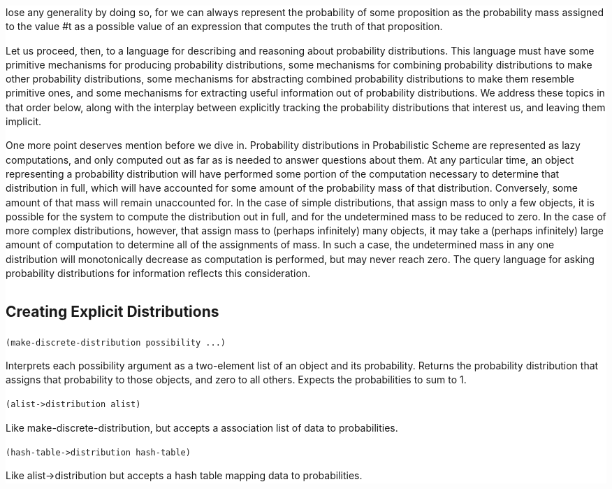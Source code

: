 lose any generality by doing so, for we can always represent the
probability of some proposition as the probability mass assigned to
the value #t as a possible value of an expression that computes the
truth of that proposition.

Let us proceed, then, to a language for describing and reasoning about
probability distributions.  This language must have some primitive
mechanisms for producing probability distributions, some mechanisms
for combining probability distributions to make other probability
distributions, some mechanisms for abstracting combined probability
distributions to make them resemble primitive ones, and some
mechanisms for extracting useful information out of probability
distributions.  We address these topics in that order below, along
with the interplay between explicitly tracking the probability
distributions that interest us, and leaving them implicit.

One more point deserves mention before we dive in.  Probability
distributions in Probabilistic Scheme are represented as lazy
computations, and only computed out as far as is needed to answer
questions about them.  At any particular time, an object representing
a probability distribution will have performed some portion of the
computation necessary to determine that distribution in full, which
will have accounted for some amount of the probability mass of that
distribution.  Conversely, some amount of that mass will remain
unaccounted for.  In the case of simple distributions, that assign
mass to only a few objects, it is possible for the system to compute
the distribution out in full, and for the undetermined mass to be
reduced to zero.  In the case of more complex distributions, however,
that assign mass to (perhaps infinitely) many objects, it may take a
(perhaps infinitely) large amount of computation to determine all of
the assignments of mass.  In such a case, the undetermined mass in any
one distribution will monotonically decrease as computation is
performed, but may never reach zero.  The query language for asking
probability distributions for information reflects this consideration.

Creating Explicit Distributions
-------------------------------

`(make-discrete-distribution possibility ...)`

Interprets each possibility argument as a two-element list of an object
and its probability.  Returns the probability distribution that assigns
that probability to those objects, and zero to all others.  Expects
the probabilities to sum to 1.

`(alist->distribution alist)`

Like make-discrete-distribution, but accepts a association list of
data to probabilities.

`(hash-table->distribution hash-table)`

Like alist->distribution but accepts a hash table mapping data to
probabilities.
